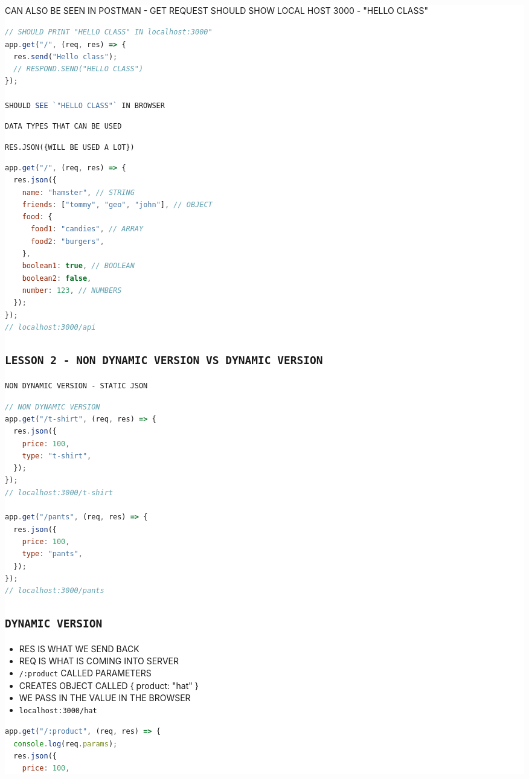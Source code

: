 CAN ALSO BE SEEN IN POSTMAN - GET REQUEST SHOULD SHOW LOCAL HOST 3000 - "HELLO CLASS"

``` javascript
// SHOULD PRINT "HELLO CLASS" IN localhost:3000"
app.get("/", (req, res) => {
  res.send("Hello class");
  // RESPOND.SEND("HELLO CLASS")
});

SHOULD SEE `"HELLO CLASS"` IN BROWSER
```

`DATA TYPES THAT CAN BE USED`

`RES.JSON({WILL BE USED A LOT})`
```javascript
app.get("/", (req, res) => {
  res.json({
    name: "hamster", // STRING 
    friends: ["tommy", "geo", "john"], // OBJECT 
    food: {
      food1: "candies", // ARRAY
      food2: "burgers",
    },
    boolean1: true, // BOOLEAN 
    boolean2: false,
    number: 123, // NUMBERS
  });
});
// localhost:3000/api
```
## `LESSON 2 - NON DYNAMIC VERSION VS DYNAMIC VERSION`

`NON DYNAMIC VERSION - STATIC JSON`

```JAVASCRIPT
// NON DYNAMIC VERSION
app.get("/t-shirt", (req, res) => {
  res.json({
    price: 100,
    type: "t-shirt",
  });
});
// localhost:3000/t-shirt

app.get("/pants", (req, res) => {
  res.json({
    price: 100,
    type: "pants",
  });
});
// localhost:3000/pants
```
## `DYNAMIC VERSION`
* RES IS WHAT WE SEND BACK
* REQ IS WHAT IS COMING INTO SERVER
* `/:product` CALLED PARAMETERS
* CREATES OBJECT CALLED { product: "hat" }
* WE PASS IN THE VALUE IN THE BROWSER
* `localhost:3000/hat`
```JAVASCRIPT
app.get("/:product", (req, res) => {
  console.log(req.params);
  res.json({
    price: 100,
```